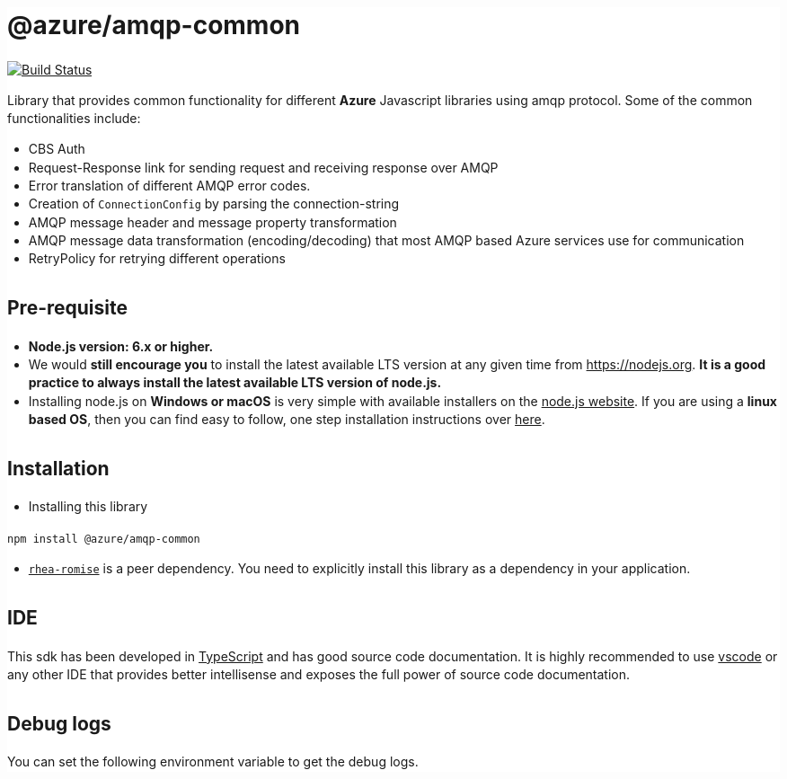 # @azure/amqp-common

[![Build Status](https://dev.azure.com/azure-sdk/public/_apis/build/status/amqp-common-js?branchName=master)](https://dev.azure.com/azure-sdk/public/_build/latest?definitionId=61?branchName=master)

Library that provides common functionality for different **Azure** Javascript libraries using amqp protocol.
Some of the common functionalities include:

- CBS Auth
- Request-Response link for sending request and receiving response over AMQP
- Error translation of different AMQP error codes.
- Creation of `ConnectionConfig` by parsing the connection-string
- AMQP message header and message property transformation
- AMQP message data transformation (encoding/decoding) that most AMQP based Azure services use for communication
- RetryPolicy for retrying different operations

## Pre-requisite

- **Node.js version: 6.x or higher.**
- We would **still encourage you** to install the latest available LTS version at any given time from https://nodejs.org. **It is a good practice to always install the latest available LTS version of node.js.**
- Installing node.js on **Windows or macOS** is very simple with available installers on the [node.js website](https://nodejs.org). If you are using a **linux based OS**, then you can find easy to follow, one step installation instructions over [here](https://nodejs.org/en/download/package-manager/).

## Installation

- Installing this library

```bash
npm install @azure/amqp-common
```

- [`rhea-romise`](https://github.com/amqp/rhea-promise) is a peer dependency. You need to explicitly install this library as a dependency
  in your application.

## IDE

This sdk has been developed in [TypeScript](https://typescriptlang.org) and has good source code documentation. It is highly recommended to use [vscode](https://code.visualstudio.com)
or any other IDE that provides better intellisense and exposes the full power of source code documentation.

## Debug logs

You can set the following environment variable to get the debug logs.

